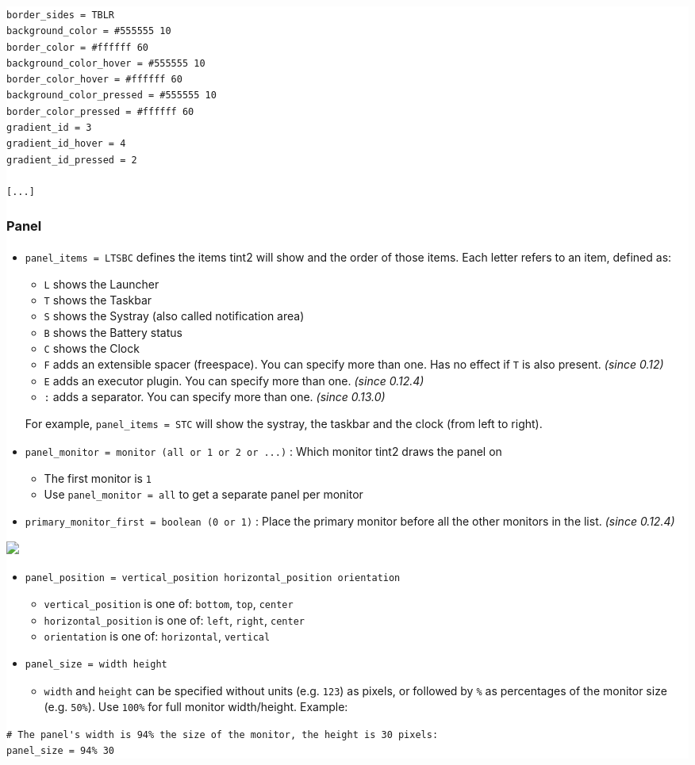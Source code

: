 ```
border_sides = TBLR
background_color = #555555 10
border_color = #ffffff 60
background_color_hover = #555555 10
border_color_hover = #ffffff 60
background_color_pressed = #555555 10
border_color_pressed = #ffffff 60
gradient_id = 3
gradient_id_hover = 4
gradient_id_pressed = 2

[...]
```

### Panel

  * `panel_items = LTSBC` defines the items tint2 will show and the order of those items. Each letter refers to an item, defined as:
    * `L` shows the Launcher
    * `T` shows the Taskbar
    * `S` shows the Systray (also called notification area)
    * `B` shows the Battery status
    * `C` shows the Clock
    * `F` adds an extensible spacer (freespace). You can specify more than one. Has no effect if `T` is also present. *(since 0.12)*
    * `E` adds an executor plugin. You can specify more than one. *(since 0.12.4)*
    * `:` adds a separator. You can specify more than one. *(since 0.13.0)*

    For example, `panel_items = STC` will show the systray, the taskbar and the clock (from left to right).

  * `panel_monitor = monitor (all or 1 or 2 or ...)` : Which monitor tint2 draws the panel on
    * The first monitor is `1`
    * Use `panel_monitor = all` to get a separate panel per monitor

  * `primary_monitor_first = boolean (0 or 1)` : Place the primary monitor before all the other monitors in the list. *(since 0.12.4)*

![](images/panel_padding.jpg)

  * `panel_position = vertical_position horizontal_position orientation`
    * `vertical_position` is one of: `bottom`, `top`, `center`
    * `horizontal_position` is one of: `left`, `right`, `center`
    * `orientation` is one of: `horizontal`, `vertical`

  * `panel_size = width height`
    * `width` and `height` can be specified without units (e.g. `123`) as pixels, or followed by `%` as percentages of the monitor size (e.g. `50%`). Use `100%` for full monitor width/height.
      Example:

```
# The panel's width is 94% the size of the monitor, the height is 30 pixels:
panel_size = 94% 30
```
